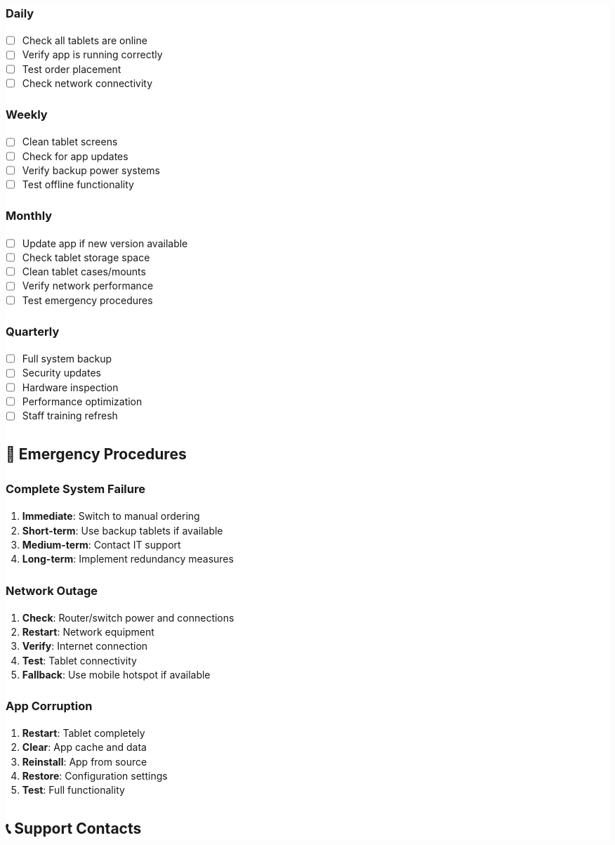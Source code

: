 ### Daily
- [ ] Check all tablets are online
- [ ] Verify app is running correctly
- [ ] Test order placement
- [ ] Check network connectivity

### Weekly
- [ ] Clean tablet screens
- [ ] Check for app updates
- [ ] Verify backup power systems
- [ ] Test offline functionality

### Monthly
- [ ] Update app if new version available
- [ ] Check tablet storage space
- [ ] Clean tablet cases/mounts
- [ ] Verify network performance
- [ ] Test emergency procedures

### Quarterly
- [ ] Full system backup
- [ ] Security updates
- [ ] Hardware inspection
- [ ] Performance optimization
- [ ] Staff training refresh

## 🚨 Emergency Procedures

### Complete System Failure
1. **Immediate**: Switch to manual ordering
2. **Short-term**: Use backup tablets if available
3. **Medium-term**: Contact IT support
4. **Long-term**: Implement redundancy measures

### Network Outage
1. **Check**: Router/switch power and connections
2. **Restart**: Network equipment
3. **Verify**: Internet connection
4. **Test**: Tablet connectivity
5. **Fallback**: Use mobile hotspot if available

### App Corruption
1. **Restart**: Tablet completely
2. **Clear**: App cache and data
3. **Reinstall**: App from source
4. **Restore**: Configuration settings
5. **Test**: Full functionality

## 📞 Support Contacts
